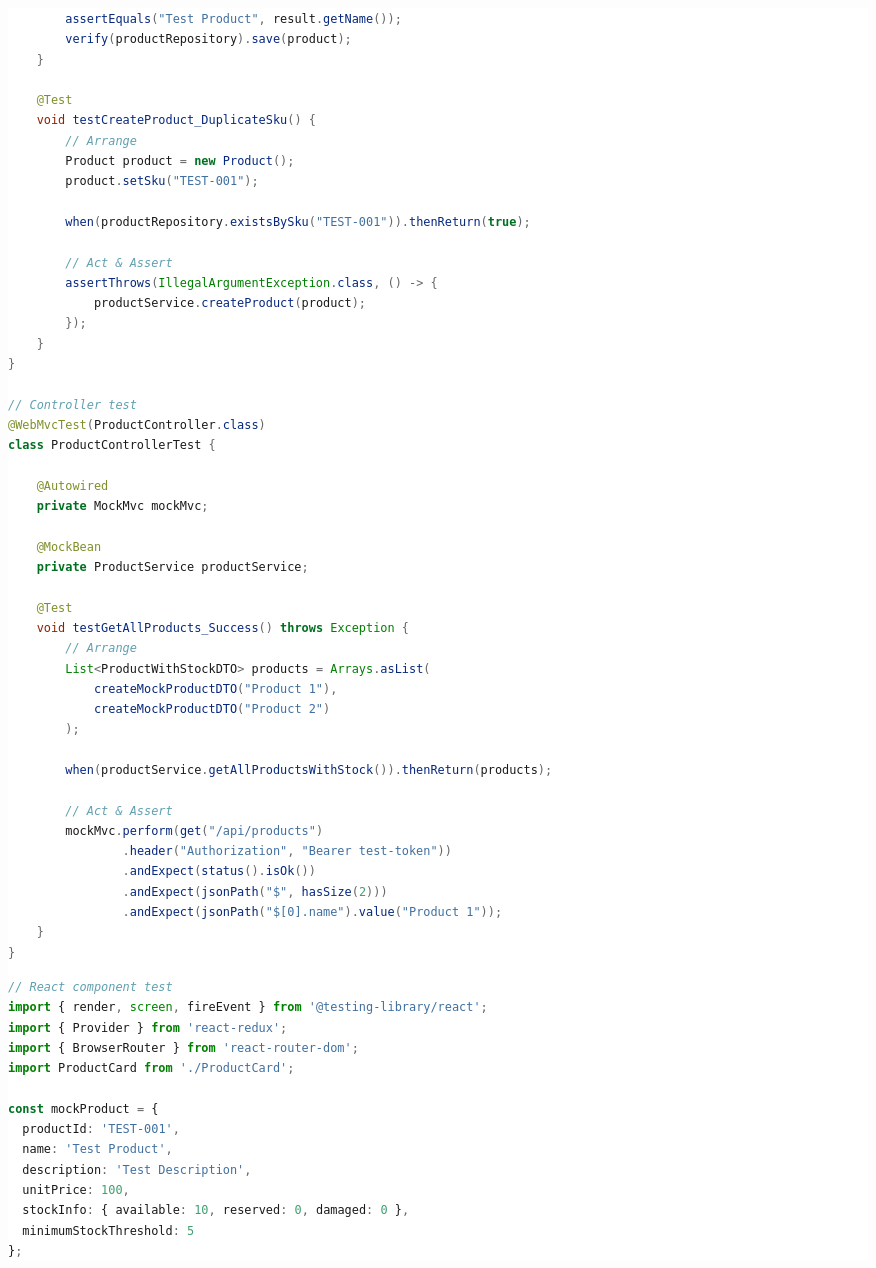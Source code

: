 ```java
        assertEquals("Test Product", result.getName());
        verify(productRepository).save(product);
    }
    
    @Test
    void testCreateProduct_DuplicateSku() {
        // Arrange
        Product product = new Product();
        product.setSku("TEST-001");
        
        when(productRepository.existsBySku("TEST-001")).thenReturn(true);
        
        // Act & Assert
        assertThrows(IllegalArgumentException.class, () -> {
            productService.createProduct(product);
        });
    }
}

// Controller test
@WebMvcTest(ProductController.class)
class ProductControllerTest {
    
    @Autowired
    private MockMvc mockMvc;
    
    @MockBean
    private ProductService productService;
    
    @Test
    void testGetAllProducts_Success() throws Exception {
        // Arrange
        List<ProductWithStockDTO> products = Arrays.asList(
            createMockProductDTO("Product 1"),
            createMockProductDTO("Product 2")
        );
        
        when(productService.getAllProductsWithStock()).thenReturn(products);
        
        // Act & Assert
        mockMvc.perform(get("/api/products")
                .header("Authorization", "Bearer test-token"))
                .andExpect(status().isOk())
                .andExpect(jsonPath("$", hasSize(2)))
                .andExpect(jsonPath("$[0].name").value("Product 1"));
    }
}
```

```typescript
// React component test
import { render, screen, fireEvent } from '@testing-library/react';
import { Provider } from 'react-redux';
import { BrowserRouter } from 'react-router-dom';
import ProductCard from './ProductCard';

const mockProduct = {
  productId: 'TEST-001',
  name: 'Test Product',
  description: 'Test Description',
  unitPrice: 100,
  stockInfo: { available: 10, reserved: 0, damaged: 0 },
  minimumStockThreshold: 5
};
```